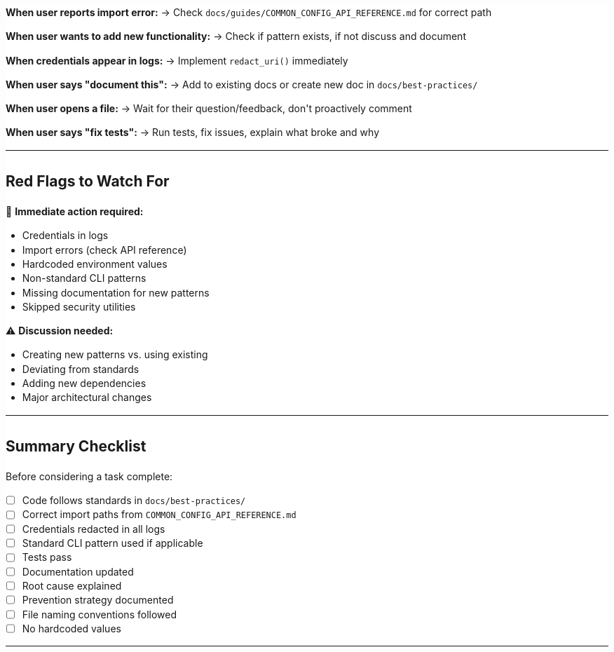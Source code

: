 **When user reports import error:**
→ Check `docs/guides/COMMON_CONFIG_API_REFERENCE.md` for correct path

**When user wants to add new functionality:**
→ Check if pattern exists, if not discuss and document

**When credentials appear in logs:**
→ Implement `redact_uri()` immediately

**When user says "document this":**
→ Add to existing docs or create new doc in `docs/best-practices/`

**When user opens a file:**
→ Wait for their question/feedback, don't proactively comment

**When user says "fix tests":**
→ Run tests, fix issues, explain what broke and why

---

## Red Flags to Watch For

🚨 **Immediate action required:**
- Credentials in logs
- Import errors (check API reference)
- Hardcoded environment values
- Non-standard CLI patterns
- Missing documentation for new patterns
- Skipped security utilities

⚠️ **Discussion needed:**
- Creating new patterns vs. using existing
- Deviating from standards
- Adding new dependencies
- Major architectural changes

---

## Summary Checklist

Before considering a task complete:

- [ ] Code follows standards in `docs/best-practices/`
- [ ] Correct import paths from `COMMON_CONFIG_API_REFERENCE.md`
- [ ] Credentials redacted in all logs
- [ ] Standard CLI pattern used if applicable
- [ ] Tests pass
- [ ] Documentation updated
- [ ] Root cause explained
- [ ] Prevention strategy documented
- [ ] File naming conventions followed
- [ ] No hardcoded values

---
